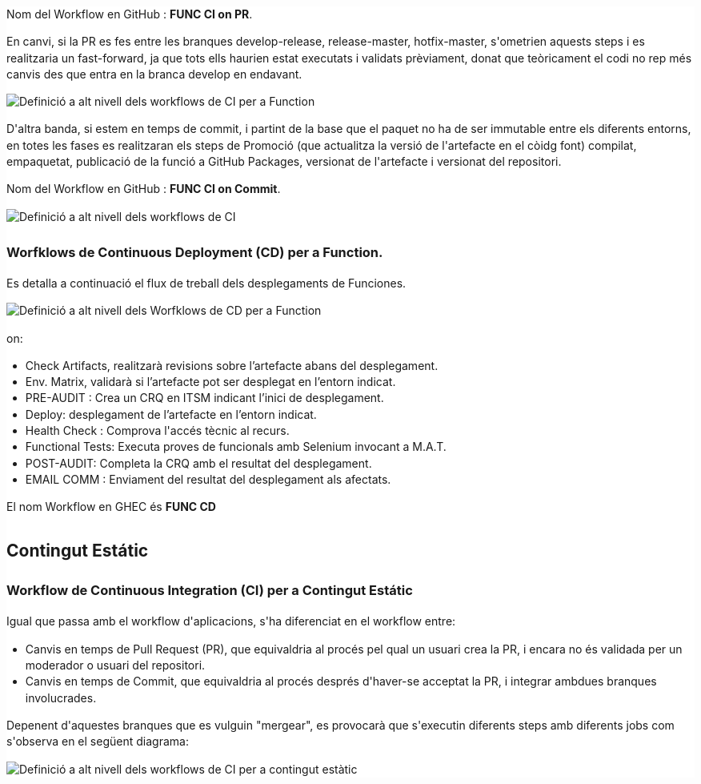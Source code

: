 Nom del Workflow en GitHub : **FUNC CI on PR**.

En canvi, si la PR es fes entre les branques develop-release, release-master, hotfix-master, s'ometrien aquests steps i es realitzaria un fast-forward, ja que tots ells haurien estat executats i validats prèviament, donat que teòricament el codi no rep més canvis des que entra en la branca develop en endavant.


![Definició a alt nivell dels workflows de CI per a Function](/images/GHEC/ci-workflow-definition-function-PR.png)


D'altra banda, si estem en temps de commit, i partint de la base que el paquet no ha de ser immutable entre els diferents entorns, en totes les fases es realitzaran els steps de Promoció (que actualitza la versió de l'artefacte en el còidg font) compilat, empaquetat, publicació de la funció a GitHub Packages, versionat de l'artefacte i versionat del repositori.

Nom del Workflow en GitHub : **FUNC CI on Commit**.

![Definició a alt nivell dels workflows de CI](/images/GHEC/ci-workflow-definition-function-CM.png)


### Worfklows de Continuous Deployment (CD) per a Function.

Es detalla a continuació el flux de treball dels desplegaments de Funciones.

![Definició a alt nivell dels Worfklows de CD per a Function](/images/GHEC/cd-workflow-function-definition.png)

on:
* Check Artifacts, realitzarà revisions sobre l’artefacte abans del desplegament.
* Env. Matrix, validarà si l’artefacte pot ser desplegat en l’entorn indicat.
* PRE-AUDIT : Crea un CRQ en ITSM indicant l’inici de desplegament.
* Deploy: desplegament de l’artefacte en l’entorn indicat.
* Health Check : Comprova l'accés tècnic al recurs.
* Functional Tests: Executa proves de funcionals amb Selenium invocant a M.A.T.
* POST-AUDIT: Completa la CRQ amb el resultat del desplegament.
* EMAIL COMM : Enviament del resultat del desplegament als afectats.
    
El nom Workflow en GHEC és **FUNC CD**


## Contingut Estátic

### Workflow de Continuous Integration (CI) per a Contingut Estátic

Igual que passa amb el workflow d'aplicacions, s'ha diferenciat en el workflow entre:
+ Canvis en temps de Pull Request (PR), que equivaldria al procés pel qual un usuari crea la PR, i encara no és validada per un moderador o usuari del repositori.
+ Canvis en temps de Commit, que equivaldria al procés després d'haver-se acceptat la PR, i integrar ambdues branques involucrades. 

Depenent d'aquestes branques que es vulguin "mergear", es provocarà que s'executin diferents steps amb diferents jobs com s'observa en el següent diagrama:

![Definició a alt nivell dels workflows de CI per a contingut estàtic](/images/GHEC/ci-workflow-definition-static.png)
